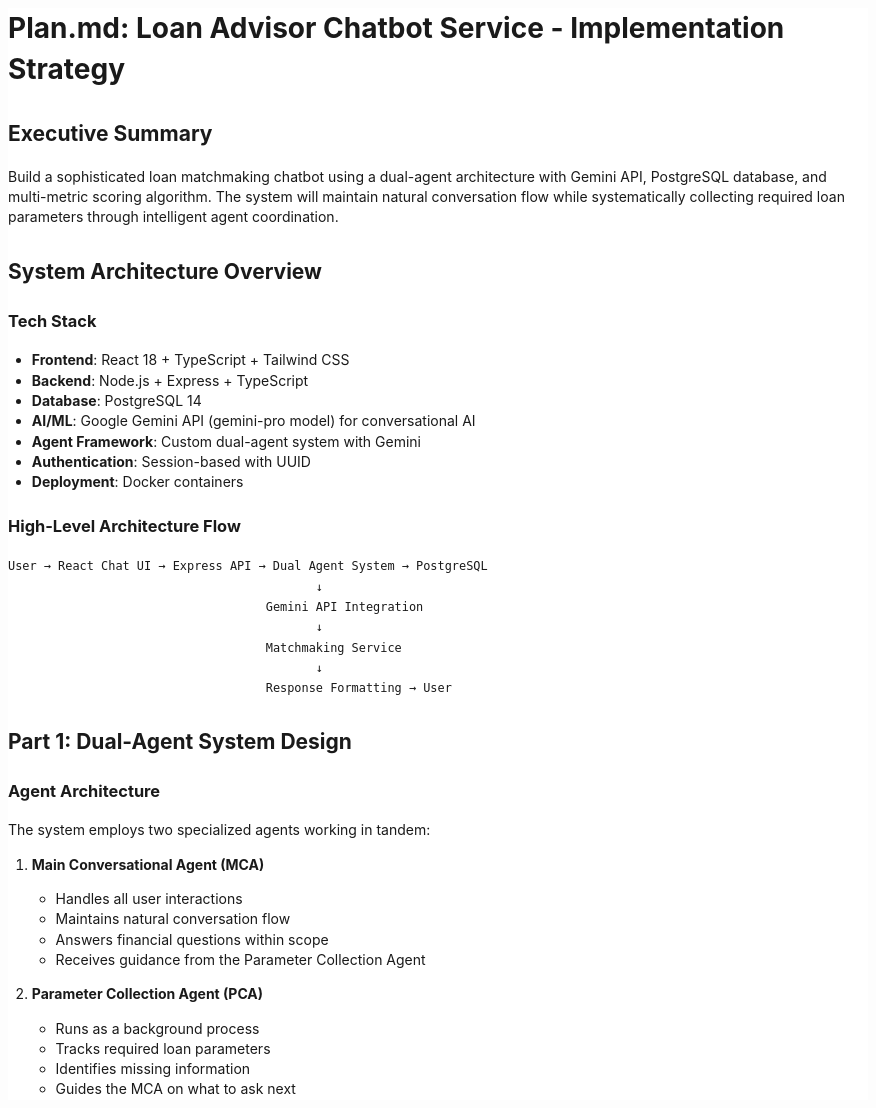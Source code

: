 # Plan.md: Loan Advisor Chatbot Service - Implementation Strategy

## Executive Summary

Build a sophisticated loan matchmaking chatbot using a dual-agent architecture with Gemini API, PostgreSQL database, and multi-metric scoring algorithm. The system will maintain natural conversation flow while systematically collecting required loan parameters through intelligent agent coordination.

## System Architecture Overview

### Tech Stack
- **Frontend**: React 18 + TypeScript + Tailwind CSS
- **Backend**: Node.js + Express + TypeScript
- **Database**: PostgreSQL 14
- **AI/ML**: Google Gemini API (gemini-pro model) for conversational AI
- **Agent Framework**: Custom dual-agent system with Gemini
- **Authentication**: Session-based with UUID
- **Deployment**: Docker containers

### High-Level Architecture Flow
```
User → React Chat UI → Express API → Dual Agent System → PostgreSQL
                                           ↓
                                    Gemini API Integration
                                           ↓
                                    Matchmaking Service
                                           ↓
                                    Response Formatting → User
```

## Part 1: Dual-Agent System Design

### Agent Architecture

The system employs two specialized agents working in tandem:

1. **Main Conversational Agent (MCA)**
   - Handles all user interactions
   - Maintains natural conversation flow
   - Answers financial questions within scope
   - Receives guidance from the Parameter Collection Agent

2. **Parameter Collection Agent (PCA)**
   - Runs as a background process
   - Tracks required loan parameters
   - Identifies missing information
   - Guides the MCA on what to ask next
